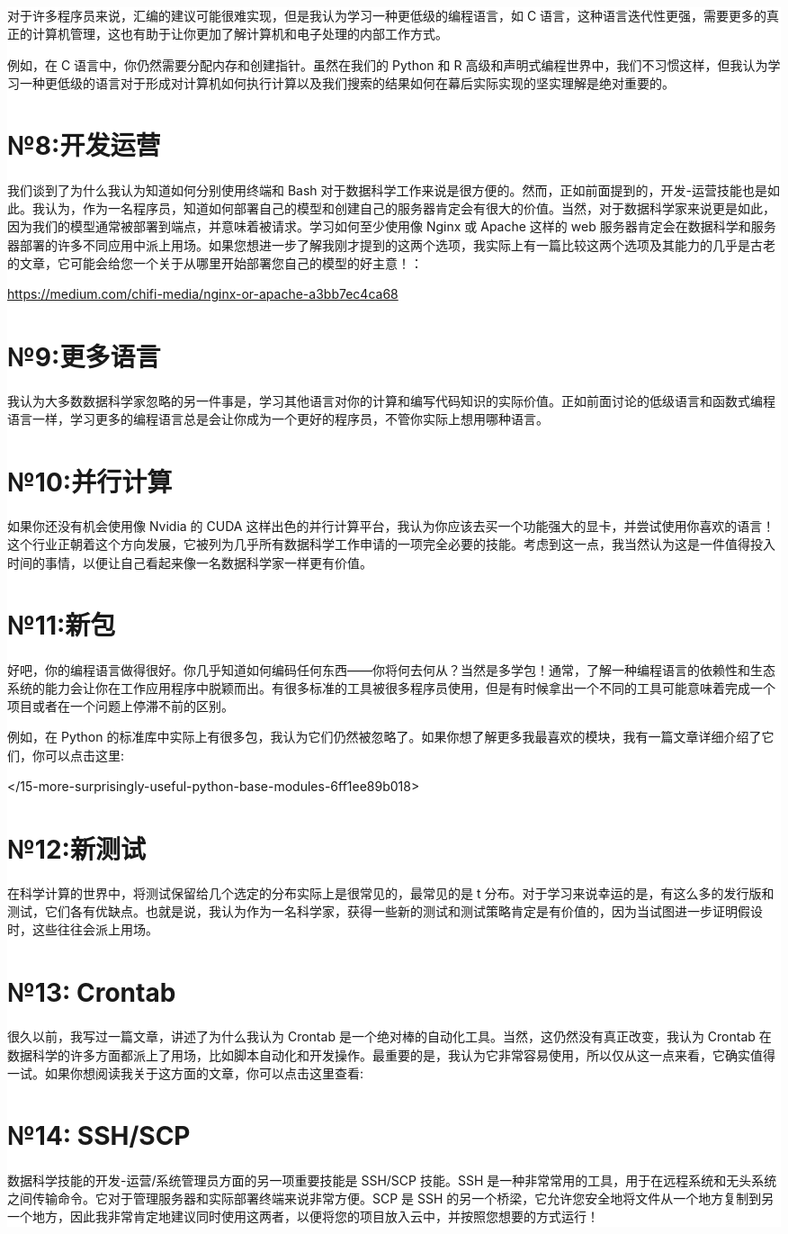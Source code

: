 对于许多程序员来说，汇编的建议可能很难实现，但是我认为学习一种更低级的编程语言，如 C 语言，这种语言迭代性更强，需要更多的真正的计算机管理，这也有助于让你更加了解计算机和电子处理的内部工作方式。

例如，在 C 语言中，你仍然需要分配内存和创建指针。虽然在我们的 Python 和 R 高级和声明式编程世界中，我们不习惯这样，但我认为学习一种更低级的语言对于形成对计算机如何执行计算以及我们搜索的结果如何在幕后实际实现的坚实理解是绝对重要的。

# №8:开发运营

我们谈到了为什么我认为知道如何分别使用终端和 Bash 对于数据科学工作来说是很方便的。然而，正如前面提到的，开发-运营技能也是如此。我认为，作为一名程序员，知道如何部署自己的模型和创建自己的服务器肯定会有很大的价值。当然，对于数据科学家来说更是如此，因为我们的模型通常被部署到端点，并意味着被请求。学习如何至少使用像 Nginx 或 Apache 这样的 web 服务器肯定会在数据科学和服务器部署的许多不同应用中派上用场。如果您想进一步了解我刚才提到的这两个选项，我实际上有一篇比较这两个选项及其能力的几乎是古老的文章，它可能会给您一个关于从哪里开始部署您自己的模型的好主意！：

<https://medium.com/chifi-media/nginx-or-apache-a3bb7ec4ca68>  

# №9:更多语言

我认为大多数数据科学家忽略的另一件事是，学习其他语言对你的计算和编写代码知识的实际价值。正如前面讨论的低级语言和函数式编程语言一样，学习更多的编程语言总是会让你成为一个更好的程序员，不管你实际上想用哪种语言。

# №10:并行计算

如果你还没有机会使用像 Nvidia 的 CUDA 这样出色的并行计算平台，我认为你应该去买一个功能强大的显卡，并尝试使用你喜欢的语言！这个行业正朝着这个方向发展，它被列为几乎所有数据科学工作申请的一项完全必要的技能。考虑到这一点，我当然认为这是一件值得投入时间的事情，以便让自己看起来像一名数据科学家一样更有价值。

# №11:新包

好吧，你的编程语言做得很好。你几乎知道如何编码任何东西——你将何去何从？当然是多学包！通常，了解一种编程语言的依赖性和生态系统的能力会让你在工作应用程序中脱颖而出。有很多标准的工具被很多程序员使用，但是有时候拿出一个不同的工具可能意味着完成一个项目或者在一个问题上停滞不前的区别。

例如，在 Python 的标准库中实际上有很多包，我认为它们仍然被忽略了。如果你想了解更多我最喜欢的模块，我有一篇文章详细介绍了它们，你可以点击这里:

</15-more-surprisingly-useful-python-base-modules-6ff1ee89b018>  

# №12:新测试

在科学计算的世界中，将测试保留给几个选定的分布实际上是很常见的，最常见的是 t 分布。对于学习来说幸运的是，有这么多的发行版和测试，它们各有优缺点。也就是说，我认为作为一名科学家，获得一些新的测试和测试策略肯定是有价值的，因为当试图进一步证明假设时，这些往往会派上用场。

# №13: Crontab

很久以前，我写过一篇文章，讲述了为什么我认为 Crontab 是一个绝对棒的自动化工具。当然，这仍然没有真正改变，我认为 Crontab 在数据科学的许多方面都派上了用场，比如脚本自动化和开发操作。最重要的是，我认为它非常容易使用，所以仅从这一点来看，它确实值得一试。如果你想阅读我关于这方面的文章，你可以点击这里查看:

</why-crontab-is-the-ultimate-data-science-back-end-tool-e3f212f2b13d>  

# №14: SSH/SCP

数据科学技能的开发-运营/系统管理员方面的另一项重要技能是 SSH/SCP 技能。SSH 是一种非常常用的工具，用于在远程系统和无头系统之间传输命令。它对于管理服务器和实际部署终端来说非常方便。SCP 是 SSH 的另一个桥梁，它允许您安全地将文件从一个地方复制到另一个地方，因此我非常肯定地建议同时使用这两者，以便将您的项目放入云中，并按照您想要的方式运行！
